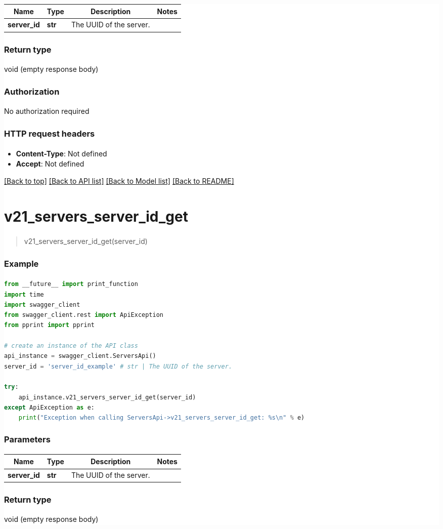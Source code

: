 Name | Type | Description  | Notes
------------- | ------------- | ------------- | -------------
 **server_id** | **str**| The UUID of the server.  | 

### Return type

void (empty response body)

### Authorization

No authorization required

### HTTP request headers

 - **Content-Type**: Not defined
 - **Accept**: Not defined

[[Back to top]](#) [[Back to API list]](../README.md#documentation-for-api-endpoints) [[Back to Model list]](../README.md#documentation-for-models) [[Back to README]](../README.md)

# **v21_servers_server_id_get**
> v21_servers_server_id_get(server_id)



### Example
```python
from __future__ import print_function
import time
import swagger_client
from swagger_client.rest import ApiException
from pprint import pprint

# create an instance of the API class
api_instance = swagger_client.ServersApi()
server_id = 'server_id_example' # str | The UUID of the server. 

try:
    api_instance.v21_servers_server_id_get(server_id)
except ApiException as e:
    print("Exception when calling ServersApi->v21_servers_server_id_get: %s\n" % e)
```

### Parameters

Name | Type | Description  | Notes
------------- | ------------- | ------------- | -------------
 **server_id** | **str**| The UUID of the server.  | 

### Return type

void (empty response body)
